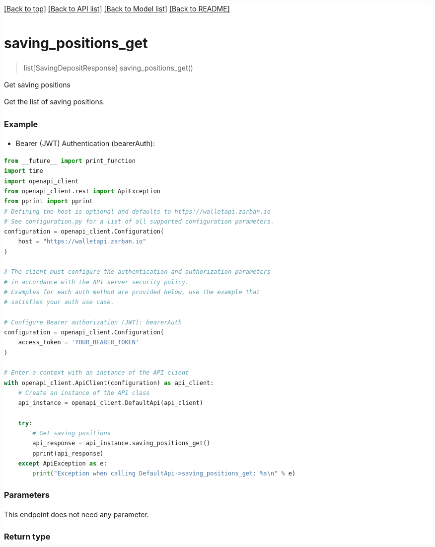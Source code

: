 [[Back to top]](#) [[Back to API list]](../README.md#documentation-for-api-endpoints) [[Back to Model list]](../README.md#documentation-for-models) [[Back to README]](../README.md)

# **saving_positions_get**
> list[SavingDepositResponse] saving_positions_get()

Get saving positions

Get the list of saving positions.

### Example

* Bearer (JWT) Authentication (bearerAuth):
```python
from __future__ import print_function
import time
import openapi_client
from openapi_client.rest import ApiException
from pprint import pprint
# Defining the host is optional and defaults to https://walletapi.zarban.io
# See configuration.py for a list of all supported configuration parameters.
configuration = openapi_client.Configuration(
    host = "https://walletapi.zarban.io"
)

# The client must configure the authentication and authorization parameters
# in accordance with the API server security policy.
# Examples for each auth method are provided below, use the example that
# satisfies your auth use case.

# Configure Bearer authorization (JWT): bearerAuth
configuration = openapi_client.Configuration(
    access_token = 'YOUR_BEARER_TOKEN'
)

# Enter a context with an instance of the API client
with openapi_client.ApiClient(configuration) as api_client:
    # Create an instance of the API class
    api_instance = openapi_client.DefaultApi(api_client)
    
    try:
        # Get saving positions
        api_response = api_instance.saving_positions_get()
        pprint(api_response)
    except ApiException as e:
        print("Exception when calling DefaultApi->saving_positions_get: %s\n" % e)
```

### Parameters
This endpoint does not need any parameter.

### Return type
